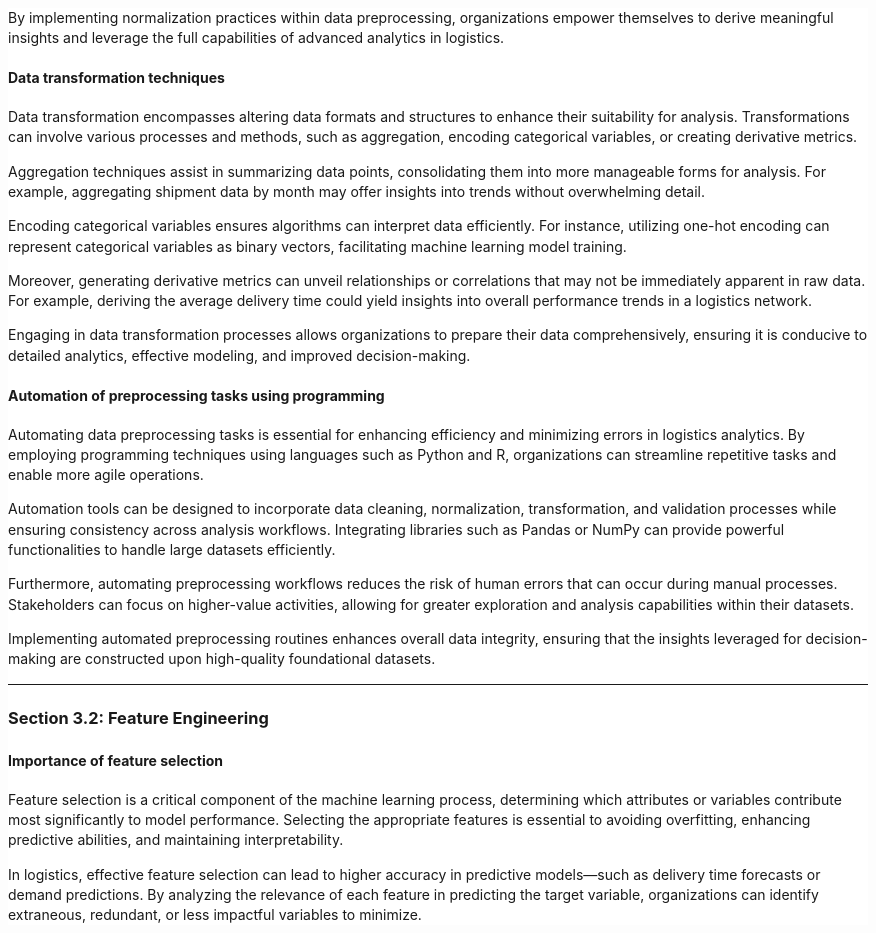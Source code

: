 By implementing normalization practices within data preprocessing, organizations empower themselves to derive meaningful insights and leverage the full capabilities of advanced analytics in logistics.

#### Data transformation techniques
Data transformation encompasses altering data formats and structures to enhance their suitability for analysis. Transformations can involve various processes and methods, such as aggregation, encoding categorical variables, or creating derivative metrics.

Aggregation techniques assist in summarizing data points, consolidating them into more manageable forms for analysis. For example, aggregating shipment data by month may offer insights into trends without overwhelming detail.

Encoding categorical variables ensures algorithms can interpret data efficiently. For instance, utilizing one-hot encoding can represent categorical variables as binary vectors, facilitating machine learning model training.

Moreover, generating derivative metrics can unveil relationships or correlations that may not be immediately apparent in raw data. For example, deriving the average delivery time could yield insights into overall performance trends in a logistics network.

Engaging in data transformation processes allows organizations to prepare their data comprehensively, ensuring it is conducive to detailed analytics, effective modeling, and improved decision-making.

#### Automation of preprocessing tasks using programming
Automating data preprocessing tasks is essential for enhancing efficiency and minimizing errors in logistics analytics. By employing programming techniques using languages such as Python and R, organizations can streamline repetitive tasks and enable more agile operations.

Automation tools can be designed to incorporate data cleaning, normalization, transformation, and validation processes while ensuring consistency across analysis workflows. Integrating libraries such as Pandas or NumPy can provide powerful functionalities to handle large datasets efficiently.

Furthermore, automating preprocessing workflows reduces the risk of human errors that can occur during manual processes. Stakeholders can focus on higher-value activities, allowing for greater exploration and analysis capabilities within their datasets.

Implementing automated preprocessing routines enhances overall data integrity, ensuring that the insights leveraged for decision-making are constructed upon high-quality foundational datasets.

---

### Section 3.2: Feature Engineering

#### Importance of feature selection
Feature selection is a critical component of the machine learning process, determining which attributes or variables contribute most significantly to model performance. Selecting the appropriate features is essential to avoiding overfitting, enhancing predictive abilities, and maintaining interpretability.

In logistics, effective feature selection can lead to higher accuracy in predictive models—such as delivery time forecasts or demand predictions. By analyzing the relevance of each feature in predicting the target variable, organizations can identify extraneous, redundant, or less impactful variables to minimize.
